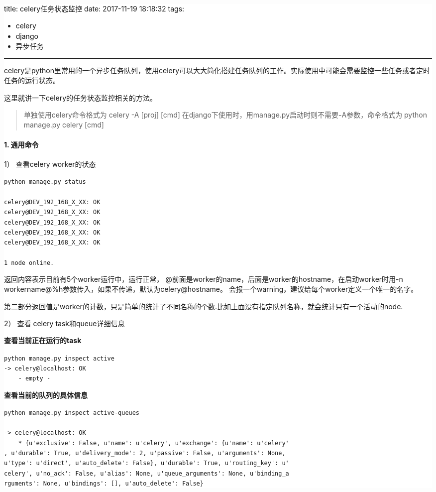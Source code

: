 title: celery任务状态监控
date: 2017-11-19 18:18:32
tags:
- celery
- django
- 异步任务
---

celery是python里常用的一个异步任务队列，使用celery可以大大简化搭建任务队列的工作。实际使用中可能会需要监控一些任务或者定时任务的运行状态。

这里就讲一下celery的任务状态监控相关的方法。



> 单独使用celery命令格式为 celery -A [proj] [cmd]
   在django下使用时，用manage.py启动时则不需要-A参数，命令格式为
   python manage.py celery [cmd]

#### 1. 通用命令

1）  查看celery worker的状态

```
python manage.py status

celery@DEV_192_168_X_XX: OK
celery@DEV_192_168_X_XX: OK
celery@DEV_192_168_X_XX: OK
celery@DEV_192_168_X_XX: OK
celery@DEV_192_168_X_XX: OK

1 node online.
```

返回内容表示目前有5个worker运行中，运行正常，
@前面是worker的name，后面是worker的hostname，在启动worker时用-n workername@%h参数传入，如果不传递，默认为celery@hostname。
会报一个warning，建议给每个worker定义一个唯一的名字。

第二部分返回值是worker的计数，只是简单的统计了不同名称的个数.比如上面没有指定队列名称，就会统计只有一个活动的node.

2） 查看 celery task和queue详细信息

**查看当前正在运行的task**

```
python manage.py inspect active
-> celery@localhost: OK
    - empty -
```
**查看当前的队列的具体信息**

```
python manage.py inspect active-queues   

-> celery@localhost: OK
    * {u'exclusive': False, u'name': u'celery', u'exchange': {u'name': u'celery'
, u'durable': True, u'delivery_mode': 2, u'passive': False, u'arguments': None,
u'type': u'direct', u'auto_delete': False}, u'durable': True, u'routing_key': u'
celery', u'no_ack': False, u'alias': None, u'queue_arguments': None, u'binding_a
rguments': None, u'bindings': [], u'auto_delete': False}
```
